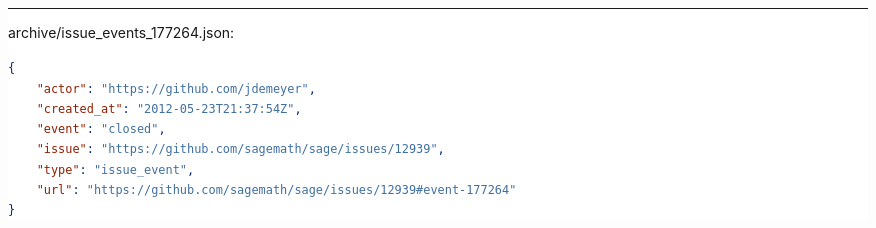 

---

archive/issue_events_177264.json:
```json
{
    "actor": "https://github.com/jdemeyer",
    "created_at": "2012-05-23T21:37:54Z",
    "event": "closed",
    "issue": "https://github.com/sagemath/sage/issues/12939",
    "type": "issue_event",
    "url": "https://github.com/sagemath/sage/issues/12939#event-177264"
}
```
